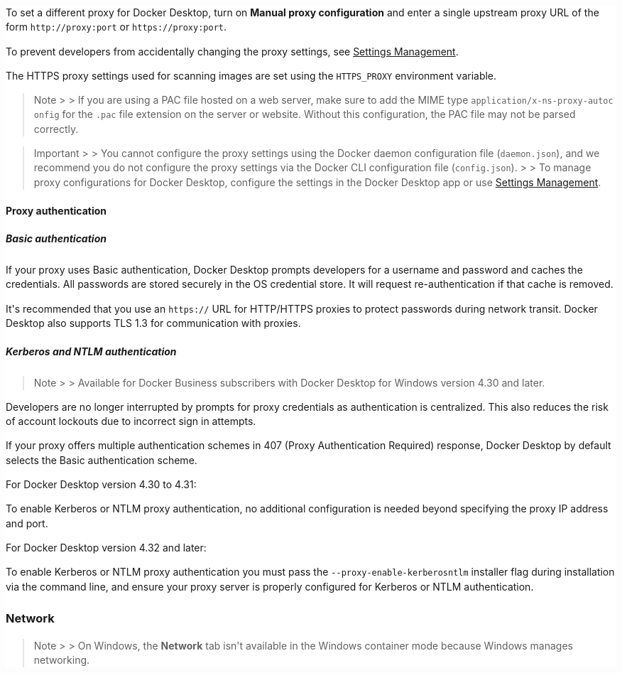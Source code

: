 To set a different proxy for Docker Desktop, turn on **Manual proxy configuration** and enter a single upstream proxy URL of the form `http://proxy:port` or `https://proxy:port`.

To prevent developers from accidentally changing the proxy settings, see [Settings Management](https://docs.docker.com/enterprise/security/hardened-desktop/settings-management/#what-features-can-i-configure-with-settings-management).

The HTTPS proxy settings used for scanning images are set using the `HTTPS_PROXY` environment variable.

> Note >  > If you are using a PAC file hosted on a web server, make sure to add the MIME type `application/x-ns-proxy-autoconfig` for the `.pac` file extension on the server or website. Without this configuration, the PAC file may not be parsed correctly.

> Important >  > You cannot configure the proxy settings using the Docker daemon configuration file \(`daemon.json`\), and we recommend you do not configure the proxy settings via the Docker CLI configuration file \(`config.json`\). >  > To manage proxy configurations for Docker Desktop, configure the settings in the Docker Desktop app or use [Settings Management](https://docs.docker.com/enterprise/security/hardened-desktop/settings-management/).

#### Proxy authentication

##### Basic authentication

If your proxy uses Basic authentication, Docker Desktop prompts developers for a username and password and caches the credentials. All passwords are stored securely in the OS credential store. It will request re-authentication if that cache is removed.

It's recommended that you use an `https://` URL for HTTP/HTTPS proxies to protect passwords during network transit. Docker Desktop also supports TLS 1.3 for communication with proxies.

##### Kerberos and NTLM authentication

> Note >  > Available for Docker Business subscribers with Docker Desktop for Windows version 4.30 and later.

Developers are no longer interrupted by prompts for proxy credentials as authentication is centralized. This also reduces the risk of account lockouts due to incorrect sign in attempts.

If your proxy offers multiple authentication schemes in 407 \(Proxy Authentication Required\) response, Docker Desktop by default selects the Basic authentication scheme.

For Docker Desktop version 4.30 to 4.31:

To enable Kerberos or NTLM proxy authentication, no additional configuration is needed beyond specifying the proxy IP address and port.

For Docker Desktop version 4.32 and later:

To enable Kerberos or NTLM proxy authentication you must pass the `--proxy-enable-kerberosntlm` installer flag during installation via the command line, and ensure your proxy server is properly configured for Kerberos or NTLM authentication.

### Network

> Note >  > On Windows, the **Network** tab isn't available in the Windows container mode because Windows manages networking.

